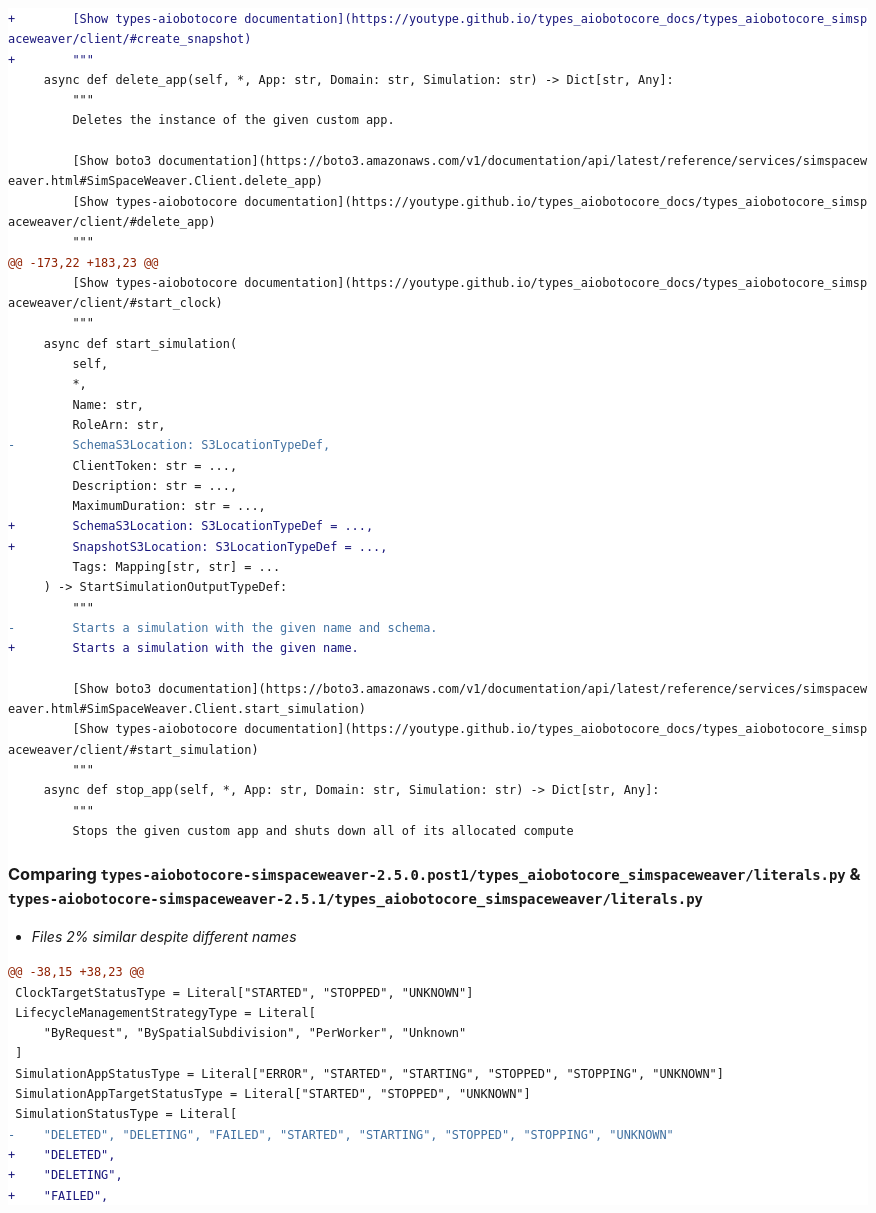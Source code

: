 ```diff
+        [Show types-aiobotocore documentation](https://youtype.github.io/types_aiobotocore_docs/types_aiobotocore_simspaceweaver/client/#create_snapshot)
+        """
     async def delete_app(self, *, App: str, Domain: str, Simulation: str) -> Dict[str, Any]:
         """
         Deletes the instance of the given custom app.
 
         [Show boto3 documentation](https://boto3.amazonaws.com/v1/documentation/api/latest/reference/services/simspaceweaver.html#SimSpaceWeaver.Client.delete_app)
         [Show types-aiobotocore documentation](https://youtype.github.io/types_aiobotocore_docs/types_aiobotocore_simspaceweaver/client/#delete_app)
         """
@@ -173,22 +183,23 @@
         [Show types-aiobotocore documentation](https://youtype.github.io/types_aiobotocore_docs/types_aiobotocore_simspaceweaver/client/#start_clock)
         """
     async def start_simulation(
         self,
         *,
         Name: str,
         RoleArn: str,
-        SchemaS3Location: S3LocationTypeDef,
         ClientToken: str = ...,
         Description: str = ...,
         MaximumDuration: str = ...,
+        SchemaS3Location: S3LocationTypeDef = ...,
+        SnapshotS3Location: S3LocationTypeDef = ...,
         Tags: Mapping[str, str] = ...
     ) -> StartSimulationOutputTypeDef:
         """
-        Starts a simulation with the given name and schema.
+        Starts a simulation with the given name.
 
         [Show boto3 documentation](https://boto3.amazonaws.com/v1/documentation/api/latest/reference/services/simspaceweaver.html#SimSpaceWeaver.Client.start_simulation)
         [Show types-aiobotocore documentation](https://youtype.github.io/types_aiobotocore_docs/types_aiobotocore_simspaceweaver/client/#start_simulation)
         """
     async def stop_app(self, *, App: str, Domain: str, Simulation: str) -> Dict[str, Any]:
         """
         Stops the given custom app and shuts down all of its allocated compute
```

### Comparing `types-aiobotocore-simspaceweaver-2.5.0.post1/types_aiobotocore_simspaceweaver/literals.py` & `types-aiobotocore-simspaceweaver-2.5.1/types_aiobotocore_simspaceweaver/literals.py`

 * *Files 2% similar despite different names*

```diff
@@ -38,15 +38,23 @@
 ClockTargetStatusType = Literal["STARTED", "STOPPED", "UNKNOWN"]
 LifecycleManagementStrategyType = Literal[
     "ByRequest", "BySpatialSubdivision", "PerWorker", "Unknown"
 ]
 SimulationAppStatusType = Literal["ERROR", "STARTED", "STARTING", "STOPPED", "STOPPING", "UNKNOWN"]
 SimulationAppTargetStatusType = Literal["STARTED", "STOPPED", "UNKNOWN"]
 SimulationStatusType = Literal[
-    "DELETED", "DELETING", "FAILED", "STARTED", "STARTING", "STOPPED", "STOPPING", "UNKNOWN"
+    "DELETED",
+    "DELETING",
+    "FAILED",
```